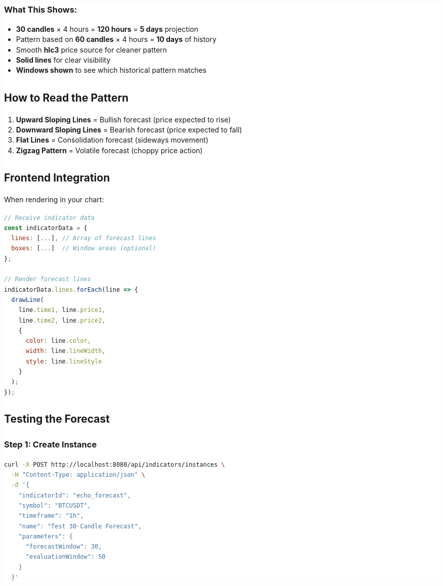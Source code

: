 ### What This Shows:
- **30 candles** × 4 hours = **120 hours** = **5 days** projection
- Pattern based on **60 candles** × 4 hours = **10 days** of history
- Smooth **hlc3** price source for cleaner pattern
- **Solid lines** for clear visibility
- **Windows shown** to see which historical pattern matches

## How to Read the Pattern

1. **Upward Sloping Lines** = Bullish forecast (price expected to rise)
2. **Downward Sloping Lines** = Bearish forecast (price expected to fall)
3. **Flat Lines** = Consolidation forecast (sideways movement)
4. **Zigzag Pattern** = Volatile forecast (choppy price action)

## Frontend Integration

When rendering in your chart:

```javascript
// Receive indicator data
const indicatorData = {
  lines: [...], // Array of forecast lines
  boxes: [...]  // Window areas (optional)
};

// Render forecast lines
indicatorData.lines.forEach(line => {
  drawLine(
    line.time1, line.price1,
    line.time2, line.price2,
    {
      color: line.color,
      width: line.lineWidth,
      style: line.lineStyle
    }
  );
});
```

## Testing the Forecast

### Step 1: Create Instance
```bash
curl -X POST http://localhost:8080/api/indicators/instances \
  -H "Content-Type: application/json" \
  -d '{
    "indicatorId": "echo_forecast",
    "symbol": "BTCUSDT",
    "timeframe": "1h",
    "name": "Test 30-Candle Forecast",
    "parameters": {
      "forecastWindow": 30,
      "evaluationWindow": 50
    }
  }'
```
